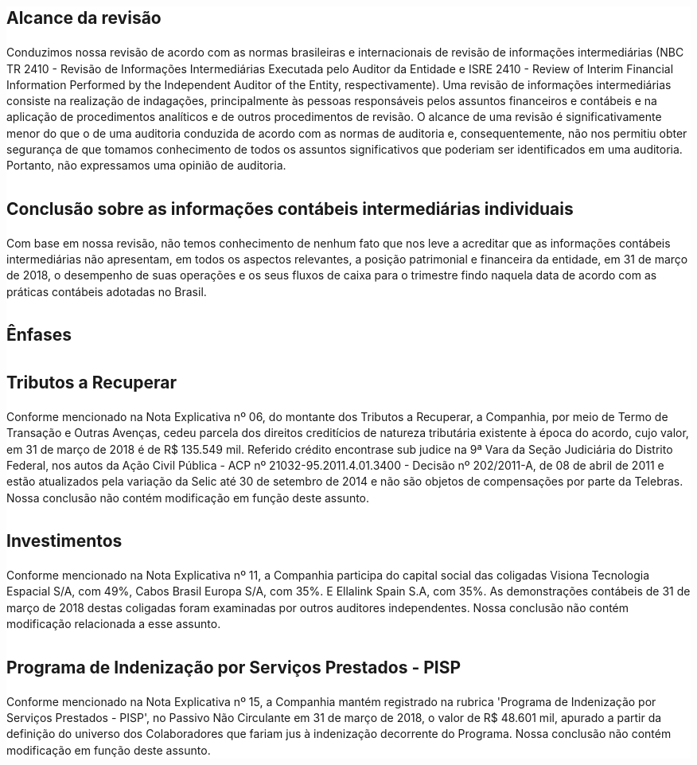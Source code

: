 ## Alcance da revisão

Conduzimos nossa revisão de acordo com as normas brasileiras e internacionais de revisão  de  informações  intermediárias  (NBC  TR  2410  -  Revisão  de  Informações Intermediárias Executada pelo Auditor da Entidade e ISRE 2410 - Review of Interim Financial Information Performed by the Independent Auditor of the Entity, respectivamente). Uma revisão de informações intermediárias consiste na realização de indagações, principalmente às pessoas responsáveis pelos assuntos financeiros e contábeis e na aplicação de procedimentos analíticos e de outros procedimentos de revisão. O alcance de uma revisão é significativamente menor do que o de uma auditoria conduzida de acordo com as normas de auditoria e, consequentemente, não nos permitiu obter segurança de que tomamos conhecimento de todos os assuntos significativos  que  poderiam  ser  identificados  em  uma  auditoria.  Portanto,  não expressamos uma opinião de auditoria.

## Conclusão sobre as informações contábeis intermediárias individuais

Com base em nossa revisão, não temos conhecimento de nenhum fato que nos leve a acreditar que as informações contábeis intermediárias não apresentam, em todos os aspectos relevantes,  a posição patrimonial e financeira da entidade, em 31 de março de 2018, o desempenho de suas operações e os seus fluxos de caixa para o trimestre findo naquela data de acordo com as práticas contábeis adotadas no Brasil.

## Ênfases

## Tributos a Recuperar

Conforme  mencionado  na  Nota  Explicativa  nº  06,  do  montante  dos  Tributos  a Recuperar, a Companhia, por meio de Termo de Transação e Outras Avenças, cedeu parcela dos direitos creditícios de natureza tributária existente à época do acordo, cujo valor, em 31 de março de 2018 é de R$ 135.549 mil. Referido crédito encontrase sub judice na 9ª Vara da Seção Judiciária do Distrito Federal, nos autos da Ação Civil Pública - ACP nº 21032-95.2011.4.01.3400 - Decisão nº 202/2011-A, de 08 de abril de 2011 e estão atualizados pela variação da Selic até 30 de setembro de 2014 e não são objetos de compensações por parte da Telebras. Nossa conclusão não contém modificação em função deste assunto.

## Investimentos

Conforme mencionado na Nota Explicativa nº 11, a Companhia participa do capital social das coligadas Visiona Tecnologia Espacial S/A, com 49%, Cabos Brasil Europa S/A, com 35%. E Ellalink Spain S.A, com 35%. As demonstrações contábeis de 31 de março de 2018 destas coligadas foram examinadas por outros auditores independentes.  Nossa  conclusão  não  contém  modificação  relacionada  a  esse assunto.

## Programa de Indenização por Serviços Prestados - PISP

Conforme mencionado na Nota Explicativa nº 15, a Companhia mantém registrado na rubrica 'Programa de Indenização por Serviços Prestados - PISP', no Passivo Não Circulante em 31 de março de 2018, o valor de R$ 48.601 mil, apurado a partir da definição do universo dos Colaboradores que fariam jus à indenização decorrente do Programa. Nossa conclusão não contém modificação em função deste assunto.
